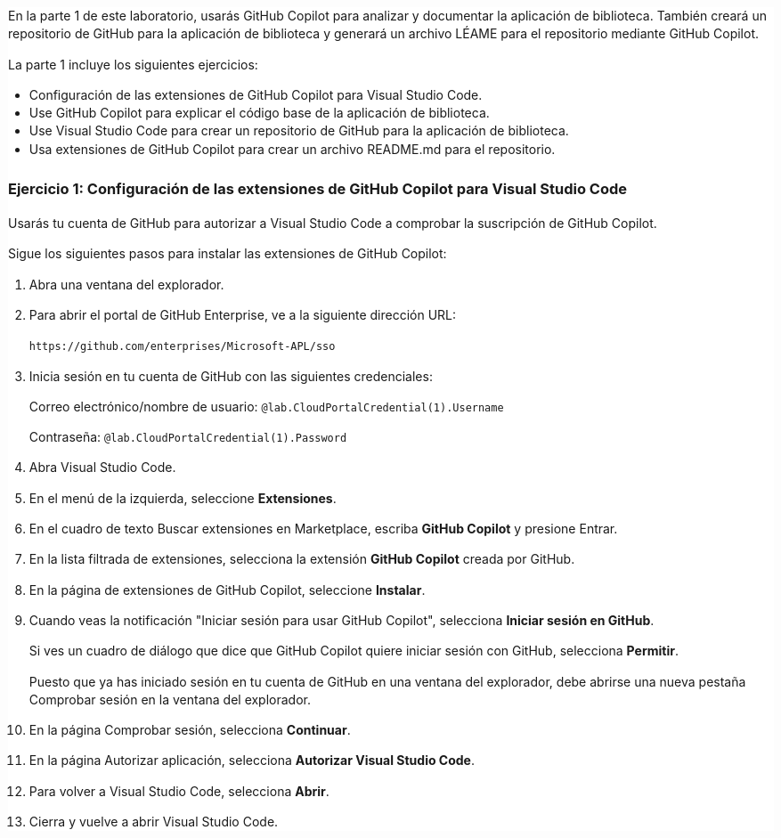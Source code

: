En la parte 1 de este laboratorio, usarás GitHub Copilot para analizar y documentar la aplicación de biblioteca. También creará un repositorio de GitHub para la aplicación de biblioteca y generará un archivo LÉAME para el repositorio mediante GitHub Copilot.

La parte 1 incluye los siguientes ejercicios:

- Configuración de las extensiones de GitHub Copilot para Visual Studio Code.
- Use GitHub Copilot para explicar el código base de la aplicación de biblioteca.
- Use Visual Studio Code para crear un repositorio de GitHub para la aplicación de biblioteca.
- Usa extensiones de GitHub Copilot para crear un archivo README.md para el repositorio.

### Ejercicio 1: Configuración de las extensiones de GitHub Copilot para Visual Studio Code

Usarás tu cuenta de GitHub para autorizar a Visual Studio Code a comprobar la suscripción de GitHub Copilot.

Sigue los siguientes pasos para instalar las extensiones de GitHub Copilot:

1. Abra una ventana del explorador.

1. Para abrir el portal de GitHub Enterprise, ve a la siguiente dirección URL:

    ```plaintext
    https://github.com/enterprises/Microsoft-APL/sso
    ```

1. Inicia sesión en tu cuenta de GitHub con las siguientes credenciales:

    Correo electrónico/nombre de usuario: `@lab.CloudPortalCredential(1).Username`

    Contraseña: `@lab.CloudPortalCredential(1).Password`

1. Abra Visual Studio Code.

1. En el menú de la izquierda, seleccione **Extensiones**.

1. En el cuadro de texto Buscar extensiones en Marketplace, escriba **GitHub Copilot** y presione Entrar.

1. En la lista filtrada de extensiones, selecciona la extensión **GitHub Copilot** creada por GitHub.

1. En la página de extensiones de GitHub Copilot, seleccione **Instalar**.

1. Cuando veas la notificación "Iniciar sesión para usar GitHub Copilot", selecciona **Iniciar sesión en GitHub**.

    Si ves un cuadro de diálogo que dice que GitHub Copilot quiere iniciar sesión con GitHub, selecciona **Permitir**.

    Puesto que ya has iniciado sesión en tu cuenta de GitHub en una ventana del explorador, debe abrirse una nueva pestaña Comprobar sesión en la ventana del explorador.

1. En la página Comprobar sesión, selecciona **Continuar**.

1. En la página Autorizar aplicación, selecciona **Autorizar Visual Studio Code**.

1. Para volver a Visual Studio Code, selecciona **Abrir**.

1. Cierra y vuelve a abrir Visual Studio Code.
